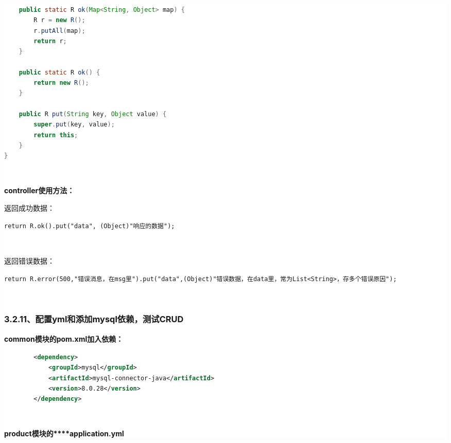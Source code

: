 ```java
	public static R ok(Map<String, Object> map) {
		R r = new R();
		r.putAll(map);
		return r;
	}
	
	public static R ok() {
		return new R();
	}

	public R put(String key, Object value) {
		super.put(key, value);
		return this;
	}
}
```

![点击并拖拽以移动](data:image/gif;base64,R0lGODlhAQABAPABAP///wAAACH5BAEKAAAALAAAAAABAAEAAAICRAEAOw==)

**controller使用方法：**

返回成功数据：

```
return R.ok().put("data", (Object)"响应的数据");
```

![点击并拖拽以移动](data:image/gif;base64,R0lGODlhAQABAPABAP///wAAACH5BAEKAAAALAAAAAABAAEAAAICRAEAOw==)

返回错误数据：

```
return R.error(500,"错误消息，在msg里").put("data",(Object)"错误数据，在data里，常为List<String>，存多个错误原因");
```

![点击并拖拽以移动](data:image/gif;base64,R0lGODlhAQABAPABAP///wAAACH5BAEKAAAALAAAAAABAAEAAAICRAEAOw==)



### 3.2.11、配置yml和添加mysql依赖，测试CRUD

**common模块的pom.xml加入依赖：**

```XML
        <dependency>
            <groupId>mysql</groupId>
            <artifactId>mysql-connector-java</artifactId>
            <version>8.0.28</version>
        </dependency>
```

![点击并拖拽以移动](data:image/gif;base64,R0lGODlhAQABAPABAP///wAAACH5BAEKAAAALAAAAAABAAEAAAICRAEAOw==)



**product模块的****application.yml**
